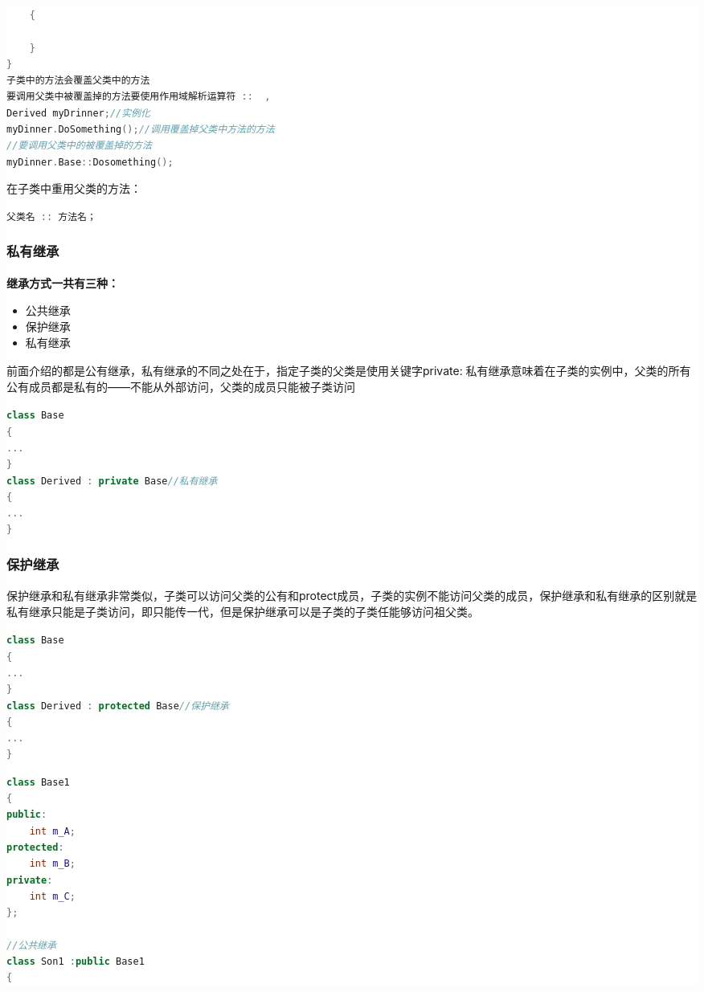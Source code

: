 ```C++
	{
	
	}
}
子类中的方法会覆盖父类中的方法
要调用父类中被覆盖掉的方法要使用作用域解析运算符 ::  ,
Derived myDrinner;//实例化
myDinner.DoSomething();//调用覆盖掉父类中方法的方法
//要调用父类中的被覆盖掉的方法
myDinner.Base::Dosomething();
```
在子类中重用父类的方法：
```C++
父类名 :: 方法名；
```
### 私有继承

**继承方式一共有三种：**

- 公共继承
- 保护继承
- 私有继承

前面介绍的都是公有继承，私有继承的不同之处在于，指定子类的父类是使用关键字private:
私有继承意味着在子类的实例中，父类的所有公有成员都是私有的——不能从外部访问，父类的成员只能被子类访问

```C++
class Base
{
...
}
class Derived : private Base//私有继承
{
...
}
```
### 保护继承

保护继承和私有继承非常类似，子类可以访问父类的公有和protect成员，子类的实例不能访问父类的成员，保护继承和私有继承的区别就是私有继承只能是子类访问，即只能传一代，但是保护继承可以是子类的子类任能够访问祖父类。

```C++
class Base
{
...
}
class Derived : protected Base//保护继承
{
...
}
```

```c++
class Base1
{
public: 
	int m_A;
protected:
	int m_B;
private:
	int m_C;
};

//公共继承
class Son1 :public Base1
{
```